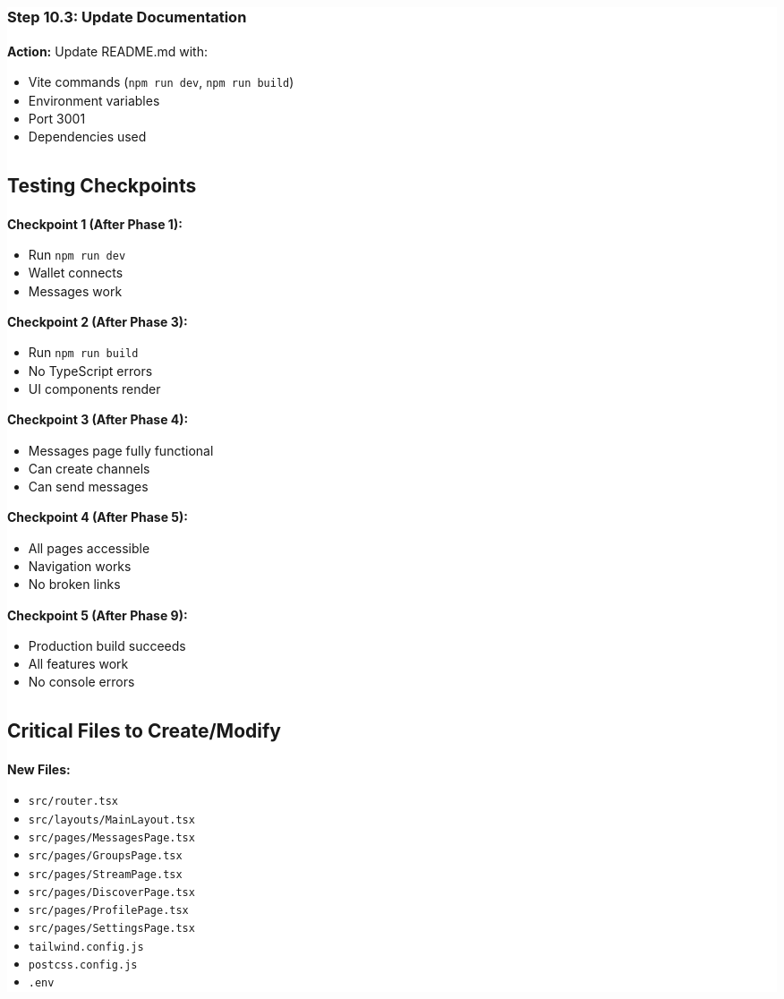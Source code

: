 ### Step 10.3: Update Documentation

**Action:** Update README.md with:

- Vite commands (`npm run dev`, `npm run build`)
- Environment variables
- Port 3001
- Dependencies used

## Testing Checkpoints

**Checkpoint 1 (After Phase 1):**

- Run `npm run dev`
- Wallet connects
- Messages work

**Checkpoint 2 (After Phase 3):**

- Run `npm run build`
- No TypeScript errors
- UI components render

**Checkpoint 3 (After Phase 4):**

- Messages page fully functional
- Can create channels
- Can send messages

**Checkpoint 4 (After Phase 5):**

- All pages accessible
- Navigation works
- No broken links

**Checkpoint 5 (After Phase 9):**

- Production build succeeds
- All features work
- No console errors

## Critical Files to Create/Modify

**New Files:**

- `src/router.tsx`
- `src/layouts/MainLayout.tsx`
- `src/pages/MessagesPage.tsx`
- `src/pages/GroupsPage.tsx`
- `src/pages/StreamPage.tsx`
- `src/pages/DiscoverPage.tsx`
- `src/pages/ProfilePage.tsx`
- `src/pages/SettingsPage.tsx`
- `tailwind.config.js`
- `postcss.config.js`
- `.env`
